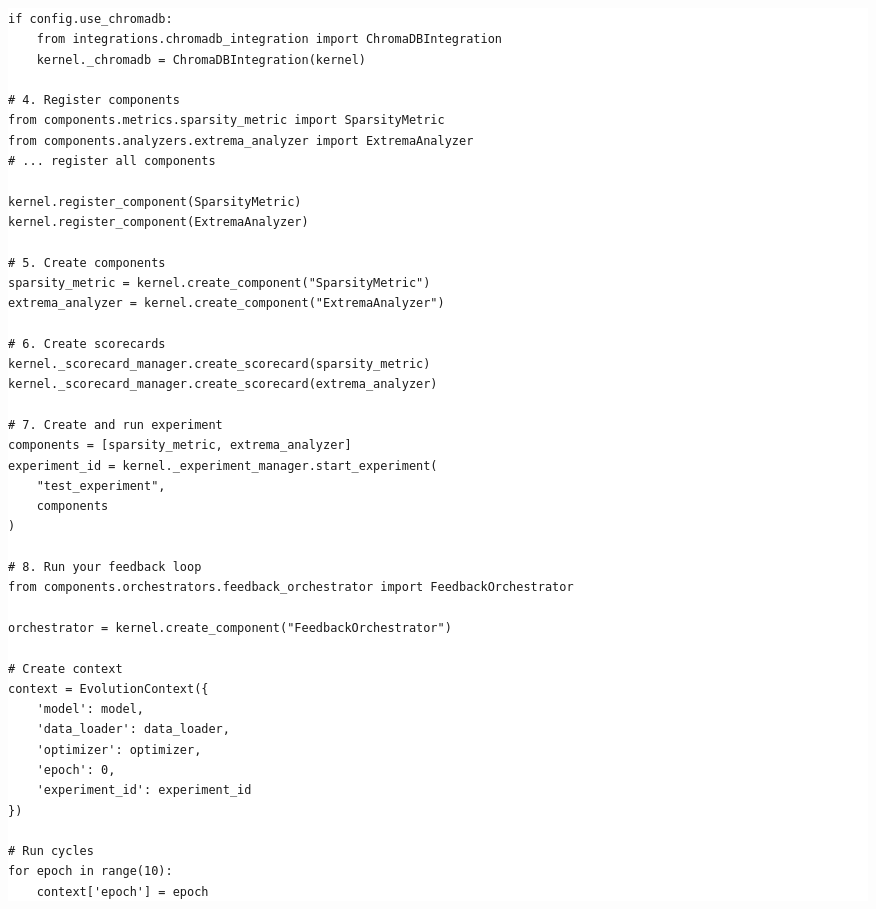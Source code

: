    if config.use_chromadb:
        from integrations.chromadb_integration import ChromaDBIntegration
        kernel._chromadb = ChromaDBIntegration(kernel)
    
    # 4. Register components
    from components.metrics.sparsity_metric import SparsityMetric
    from components.analyzers.extrema_analyzer import ExtremaAnalyzer
    # ... register all components
    
    kernel.register_component(SparsityMetric)
    kernel.register_component(ExtremaAnalyzer)
    
    # 5. Create components
    sparsity_metric = kernel.create_component("SparsityMetric")
    extrema_analyzer = kernel.create_component("ExtremaAnalyzer")
    
    # 6. Create scorecards
    kernel._scorecard_manager.create_scorecard(sparsity_metric)
    kernel._scorecard_manager.create_scorecard(extrema_analyzer)
    
    # 7. Create and run experiment
    components = [sparsity_metric, extrema_analyzer]
    experiment_id = kernel._experiment_manager.start_experiment(
        "test_experiment", 
        components
    )
    
    # 8. Run your feedback loop
    from components.orchestrators.feedback_orchestrator import FeedbackOrchestrator
    
    orchestrator = kernel.create_component("FeedbackOrchestrator")
    
    # Create context
    context = EvolutionContext({
        'model': model,
        'data_loader': data_loader,
        'optimizer': optimizer,
        'epoch': 0,
        'experiment_id': experiment_id
    })
    
    # Run cycles
    for epoch in range(10):
        context['epoch'] = epoch
        